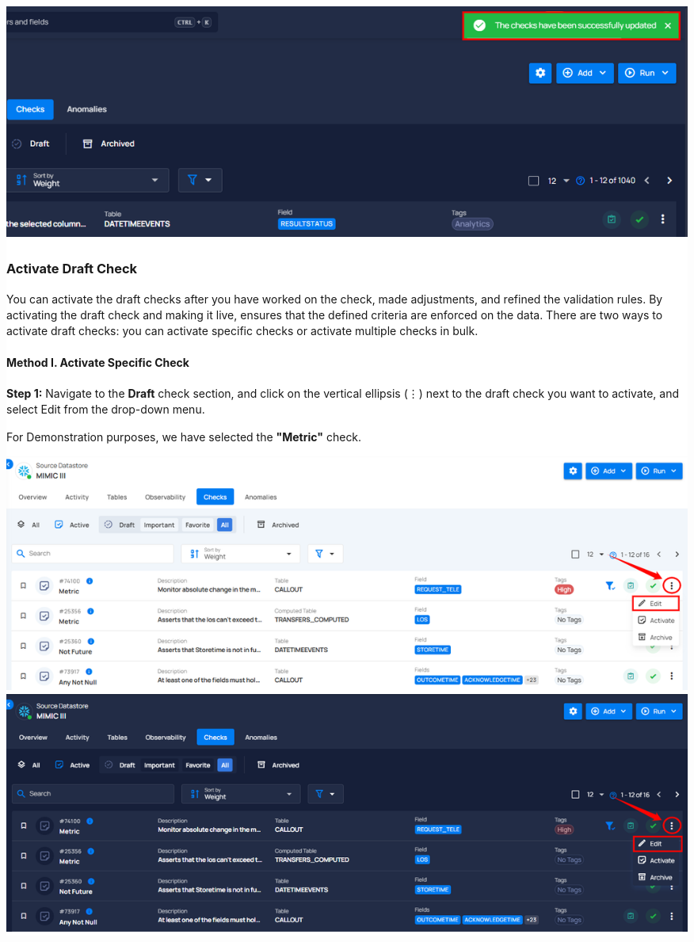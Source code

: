 ![success-updated](../assets/datastore-checks/manage-checks/success-updated-dark-25.png#only-dark)

### Activate Draft Check

You can activate the draft checks after you have worked on the check, made adjustments, and refined the validation rules. By activating the draft check and making it live, ensures that the defined criteria are enforced on the data. There are two ways to activate draft checks: you can activate specific checks or activate multiple checks in bulk.
 
#### Method I. Activate Specific Check

**Step 1:** Navigate to the **Draft** check section, and click on the vertical ellipsis (⋮) next to the draft check you want to activate, and select Edit from the drop-down menu.

For Demonstration purposes, we have selected the **"Metric"** check.

![checks-list](../assets/datastore-checks/manage-checks/checks-list-light-26.png#only-light)
![checks-list](../assets/datastore-checks/manage-checks/checks-list-dark-26.png#only-dark)
